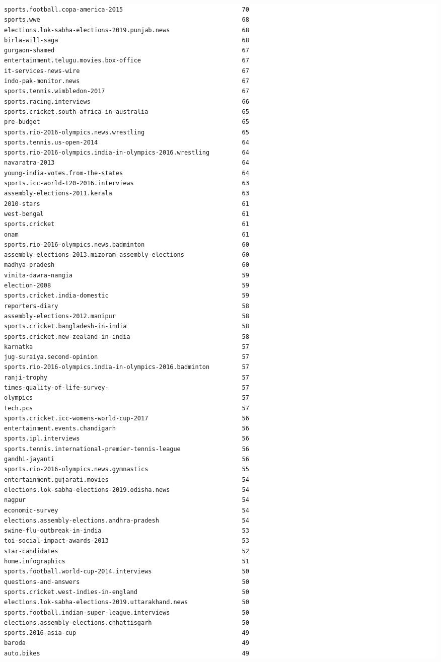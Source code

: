     sports.football.copa-america-2015                                 70
    sports.wwe                                                        68
    elections.lok-sabha-elections-2019.punjab.news                    68
    birla-will-saga                                                   68
    gurgaon-shamed                                                    67
    entertainment.telugu.movies.box-office                            67
    it-services-news-wire                                             67
    indo-pak-monitor.news                                             67
    sports.tennis.wimbledon-2017                                      67
    sports.racing.interviews                                          66
    sports.cricket.south-africa-in-australia                          65
    pre-budget                                                        65
    sports.rio-2016-olympics.news.wrestling                           65
    sports.tennis.us-open-2014                                        64
    sports.rio-2016-olympics.india-in-olympics-2016.wrestling         64
    navaratra-2013                                                    64
    young-india-votes.from-the-states                                 64
    sports.icc-world-t20-2016.interviews                              63
    assembly-elections-2011.kerala                                    63
    2010-stars                                                        61
    west-bengal                                                       61
    sports.cricket                                                    61
    onam                                                              61
    sports.rio-2016-olympics.news.badminton                           60
    assembly-elections-2013.mizoram-assembly-elections                60
    madhya-pradesh                                                    60
    vinita-dawra-nangia                                               59
    election-2008                                                     59
    sports.cricket.india-domestic                                     59
    reporters-diary                                                   58
    assembly-elections-2012.manipur                                   58
    sports.cricket.bangladesh-in-india                                58
    sports.cricket.new-zealand-in-india                               58
    karnatka                                                          57
    jug-suraiya.second-opinion                                        57
    sports.rio-2016-olympics.india-in-olympics-2016.badminton         57
    ranji-trophy                                                      57
    times-quality-of-life-survey-                                     57
    olympics                                                          57
    tech.pcs                                                          57
    sports.cricket.icc-womens-world-cup-2017                          56
    entertainment.events.chandigarh                                   56
    sports.ipl.interviews                                             56
    sports.tennis.international-premier-tennis-league                 56
    gandhi-jayanti                                                    56
    sports.rio-2016-olympics.news.gymnastics                          55
    entertainment.gujarati.movies                                     54
    elections.lok-sabha-elections-2019.odisha.news                    54
    nagpur                                                            54
    economic-survey                                                   54
    elections.assembly-elections.andhra-pradesh                       54
    swine-flu-outbreak-in-india                                       53
    toi-social-impact-awards-2013                                     53
    star-candidates                                                   52
    home.infographics                                                 51
    sports.football.world-cup-2014.interviews                         50
    questions-and-answers                                             50
    sports.cricket.west-indies-in-england                             50
    elections.lok-sabha-elections-2019.uttarakhand.news               50
    sports.football.indian-super-league.interviews                    50
    elections.assembly-elections.chhattisgarh                         50
    sports.2016-asia-cup                                              49
    baroda                                                            49
    auto.bikes                                                        49